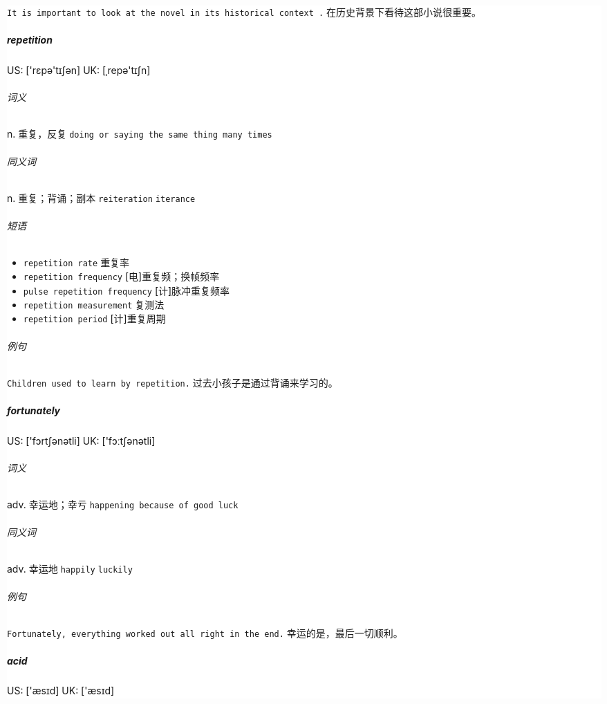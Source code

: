`It is important to look at the novel in its historical context .`
在历史背景下看待这部小说很重要。


##### repetition

US: ['rɛpə'tɪʃən]
UK: [ˌrepə'tɪʃn]

###### 词义

n. 重复，反复
`doing or saying the same thing many times`

###### 同义词

n. 重复；背诵；副本
`reiteration` `iterance`


###### 短语

- `repetition rate` 重复率
- `repetition frequency` [电]重复频；换帧频率
- `pulse repetition frequency` [计]脉冲重复频率
- `repetition measurement` 复测法
- `repetition period` [计]重复周期

###### 例句

`Children used to learn by repetition.`
过去小孩子是通过背诵来学习的。


##### fortunately

US: ['fɔrtʃənətli]
UK: ['fɔːtʃənətli]

###### 词义

adv. 幸运地；幸亏
`happening because of good luck`

###### 同义词

adv. 幸运地
`happily` `luckily`


###### 例句

`Fortunately, everything worked out all right in the end.`
幸运的是，最后一切顺利。


##### acid

US: ['æsɪd]
UK: ['æsɪd]
